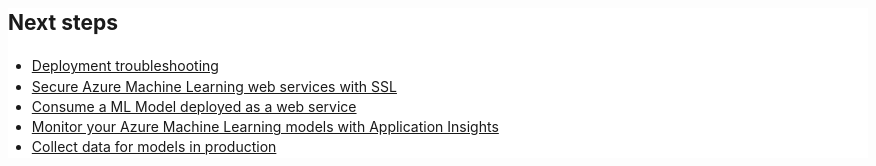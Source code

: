 ## Next steps
* [Deployment troubleshooting](how-to-troubleshoot-deployment.md)
* [Secure Azure Machine Learning web services with SSL](how-to-secure-web-service.md)
* [Consume a ML Model deployed as a web service](how-to-consume-web-service.md)
* [Monitor your Azure Machine Learning models with Application Insights](how-to-enable-app-insights.md)
* [Collect data for models in production](how-to-enable-data-collection.md)
